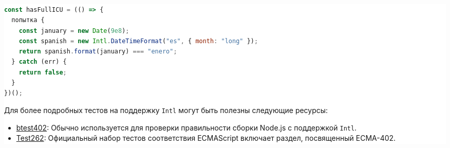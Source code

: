 ```js
const hasFullICU = (() => {
  попытка {
    const january = new Date(9e8);
    const spanish = new Intl.DateTimeFormat("es", { month: "long" });
    return spanish.format(january) === "enero";
  } catch (err) {
    return false;
  }
})();
```

Для более подробных тестов на поддержку `Intl` могут быть полезны следующие ресурсы:

-   [btest402](https://github.com/srl295/btest402): Обычно используется для проверки правильности сборки Node.js с поддержкой `Intl`.
-   [Test262](https://github.com/tc39/test262/tree/HEAD/test/intl402): Официальный набор тестов соответствия ECMAScript включает раздел, посвященный ECMA-402.
